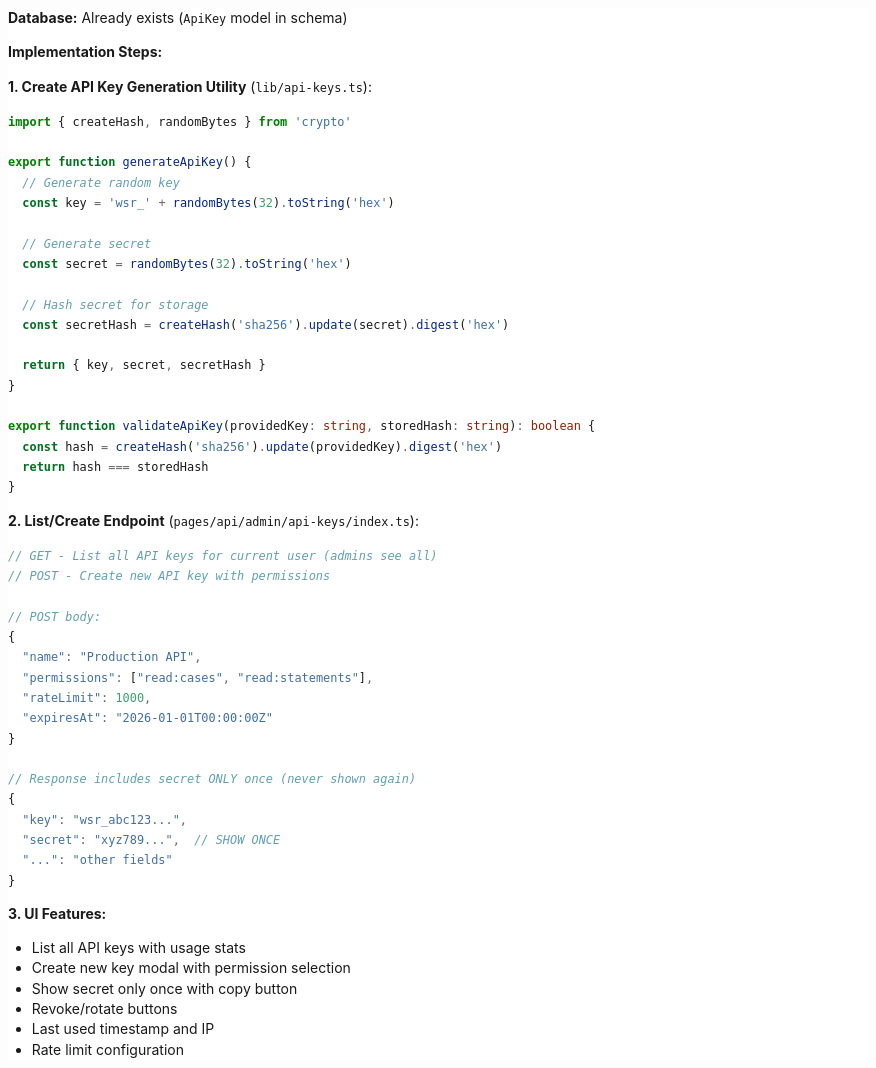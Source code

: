 **Database:** Already exists (`ApiKey` model in schema)

**Implementation Steps:**

**1. Create API Key Generation Utility** (`lib/api-keys.ts`):
```typescript
import { createHash, randomBytes } from 'crypto'

export function generateApiKey() {
  // Generate random key
  const key = 'wsr_' + randomBytes(32).toString('hex')

  // Generate secret
  const secret = randomBytes(32).toString('hex')

  // Hash secret for storage
  const secretHash = createHash('sha256').update(secret).digest('hex')

  return { key, secret, secretHash }
}

export function validateApiKey(providedKey: string, storedHash: string): boolean {
  const hash = createHash('sha256').update(providedKey).digest('hex')
  return hash === storedHash
}
```

**2. List/Create Endpoint** (`pages/api/admin/api-keys/index.ts`):
```typescript
// GET - List all API keys for current user (admins see all)
// POST - Create new API key with permissions

// POST body:
{
  "name": "Production API",
  "permissions": ["read:cases", "read:statements"],
  "rateLimit": 1000,
  "expiresAt": "2026-01-01T00:00:00Z"
}

// Response includes secret ONLY once (never shown again)
{
  "key": "wsr_abc123...",
  "secret": "xyz789...",  // SHOW ONCE
  "...": "other fields"
}
```

**3. UI Features:**
- List all API keys with usage stats
- Create new key modal with permission selection
- Show secret only once with copy button
- Revoke/rotate buttons
- Last used timestamp and IP
- Rate limit configuration
